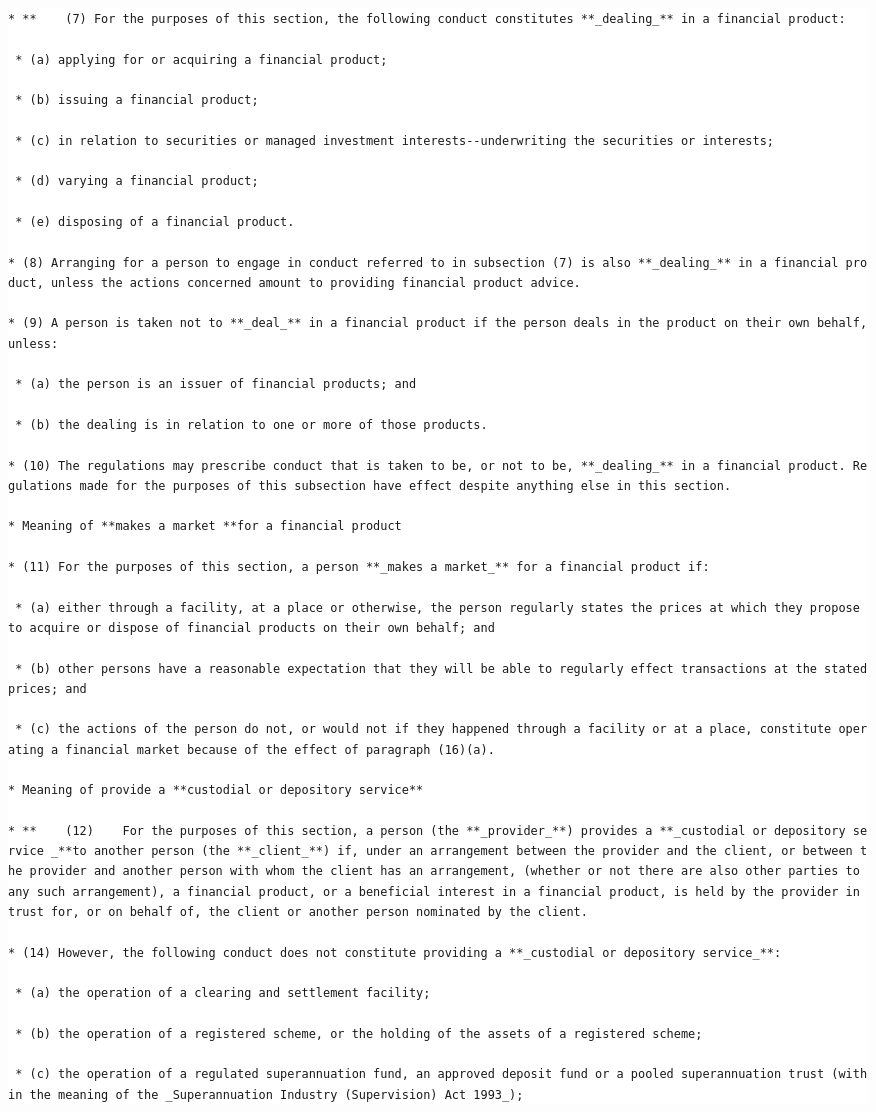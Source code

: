    * **	(7)	For the purposes of this section, the following conduct constitutes **_dealing_** in a financial product:

     * (a) applying for or acquiring a financial product;

     * (b) issuing a financial product;

     * (c) in relation to securities or managed investment interests--underwriting the securities or interests;

     * (d) varying a financial product;

     * (e) disposing of a financial product.

    * (8) Arranging for a person to engage in conduct referred to in subsection (7) is also **_dealing_** in a financial product, unless the actions concerned amount to providing financial product advice.

    * (9) A person is taken not to **_deal_** in a financial product if the person deals in the product on their own behalf, unless:

     * (a) the person is an issuer of financial products; and

     * (b) the dealing is in relation to one or more of those products.

    * (10) The regulations may prescribe conduct that is taken to be, or not to be, **_dealing_** in a financial product. Regulations made for the purposes of this subsection have effect despite anything else in this section.

    * Meaning of **makes a market **for a financial product

    * (11) For the purposes of this section, a person **_makes a market_** for a financial product if:

     * (a) either through a facility, at a place or otherwise, the person regularly states the prices at which they propose to acquire or dispose of financial products on their own behalf; and

     * (b) other persons have a reasonable expectation that they will be able to regularly effect transactions at the stated prices; and

     * (c) the actions of the person do not, or would not if they happened through a facility or at a place, constitute operating a financial market because of the effect of paragraph (16)(a).

    * Meaning of provide a **custodial or depository service**

    * **	(12)	For the purposes of this section, a person (the **_provider_**) provides a **_custodial or depository service _**to another person (the **_client_**) if, under an arrangement between the provider and the client, or between the provider and another person with whom the client has an arrangement, (whether or not there are also other parties to any such arrangement), a financial product, or a beneficial interest in a financial product, is held by the provider in trust for, or on behalf of, the client or another person nominated by the client.

    * (14) However, the following conduct does not constitute providing a **_custodial or depository service_**:

     * (a) the operation of a clearing and settlement facility;

     * (b) the operation of a registered scheme, or the holding of the assets of a registered scheme;

     * (c) the operation of a regulated superannuation fund, an approved deposit fund or a pooled superannuation trust (within the meaning of the _Superannuation Industry (Supervision) Act 1993_);
